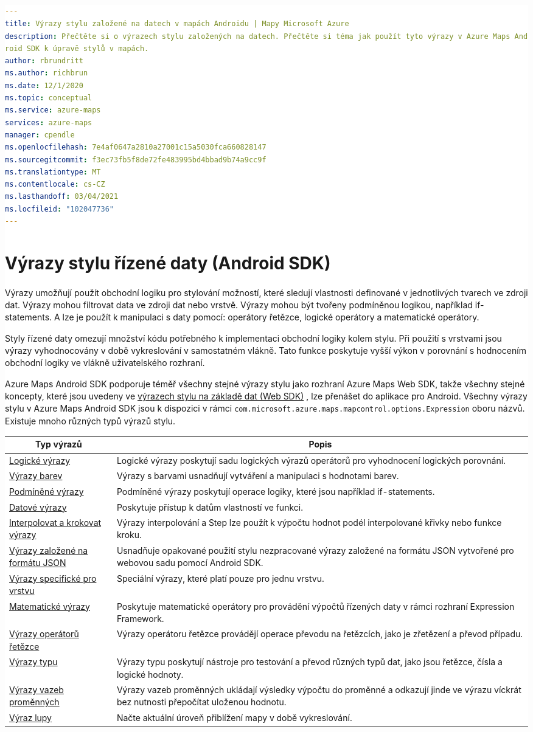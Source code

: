 ```yaml
---
title: Výrazy stylu založené na datech v mapách Androidu | Mapy Microsoft Azure
description: Přečtěte si o výrazech stylu založených na datech. Přečtěte si téma jak použít tyto výrazy v Azure Maps Android SDK k úpravě stylů v mapách.
author: rbrundritt
ms.author: richbrun
ms.date: 12/1/2020
ms.topic: conceptual
ms.service: azure-maps
services: azure-maps
manager: cpendle
ms.openlocfilehash: 7e4af0647a2810a27001c15a5030fca660828147
ms.sourcegitcommit: f3ec73fb5f8de72fe483995bd4bbad9b74a9cc9f
ms.translationtype: MT
ms.contentlocale: cs-CZ
ms.lasthandoff: 03/04/2021
ms.locfileid: "102047736"
---
```

# <a name="data-driven-style-expressions-android-sdk"></a>Výrazy stylu řízené daty (Android SDK)

Výrazy umožňují použít obchodní logiku pro stylování možností, které sledují vlastnosti definované v jednotlivých tvarech ve zdroji dat. Výrazy mohou filtrovat data ve zdroji dat nebo vrstvě. Výrazy mohou být tvořeny podmíněnou logikou, například if-statements. A lze je použít k manipulaci s daty pomocí: operátory řetězce, logické operátory a matematické operátory.

Styly řízené daty omezují množství kódu potřebného k implementaci obchodní logiky kolem stylu. Při použití s vrstvami jsou výrazy vyhodnocovány v době vykreslování v samostatném vlákně. Tato funkce poskytuje vyšší výkon v porovnání s hodnocením obchodní logiky ve vlákně uživatelského rozhraní.

Azure Maps Android SDK podporuje téměř všechny stejné výrazy stylu jako rozhraní Azure Maps Web SDK, takže všechny stejné koncepty, které jsou uvedeny ve [výrazech stylu na základě dat (Web SDK)](data-driven-style-expressions-web-sdk.md) , lze přenášet do aplikace pro Android. Všechny výrazy stylu v Azure Maps Android SDK jsou k dispozici v rámci `com.microsoft.azure.maps.mapcontrol.options.Expression` oboru názvů. Existuje mnoho různých typů výrazů stylu.

| Typ výrazů | Popis |
|---------------------|-------------|
| [Logické výrazy](#boolean-expressions) | Logické výrazy poskytují sadu logických výrazů operátorů pro vyhodnocení logických porovnání. |
| [Výrazy barev](#color-expressions) | Výrazy s barvami usnadňují vytváření a manipulaci s hodnotami barev. |
| [Podmíněné výrazy](#conditional-expressions) | Podmíněné výrazy poskytují operace logiky, které jsou například if-statements. |
| [Datové výrazy](#data-expressions) | Poskytuje přístup k datům vlastností ve funkci. |
| [Interpolovat a krokovat výrazy](#interpolate-and-step-expressions) | Výrazy interpolování a Step lze použít k výpočtu hodnot podél interpolované křivky nebo funkce kroku. |
| [Výrazy založené na formátu JSON](#json-based-expressions) | Usnadňuje opakované použití stylu nezpracované výrazy založené na formátu JSON vytvořené pro webovou sadu pomocí Android SDK. |  
| [Výrazy specifické pro vrstvu](#layer-specific-expressions) | Speciální výrazy, které platí pouze pro jednu vrstvu. |
| [Matematické výrazy](#math-expressions) | Poskytuje matematické operátory pro provádění výpočtů řízených daty v rámci rozhraní Expression Framework. |
| [Výrazy operátorů řetězce](#string-operator-expressions) | Výrazy operátoru řetězce provádějí operace převodu na řetězcích, jako je zřetězení a převod případu. |
| [Výrazy typu](#type-expressions) | Výrazy typu poskytují nástroje pro testování a převod různých typů dat, jako jsou řetězce, čísla a logické hodnoty. |
| [Výrazy vazeb proměnných](#variable-binding-expressions) | Výrazy vazeb proměnných ukládají výsledky výpočtu do proměnné a odkazují jinde ve výrazu víckrát bez nutnosti přepočítat uloženou hodnotu. |
| [Výraz lupy](#zoom-expression) | Načte aktuální úroveň přiblížení mapy v době vykreslování. |

